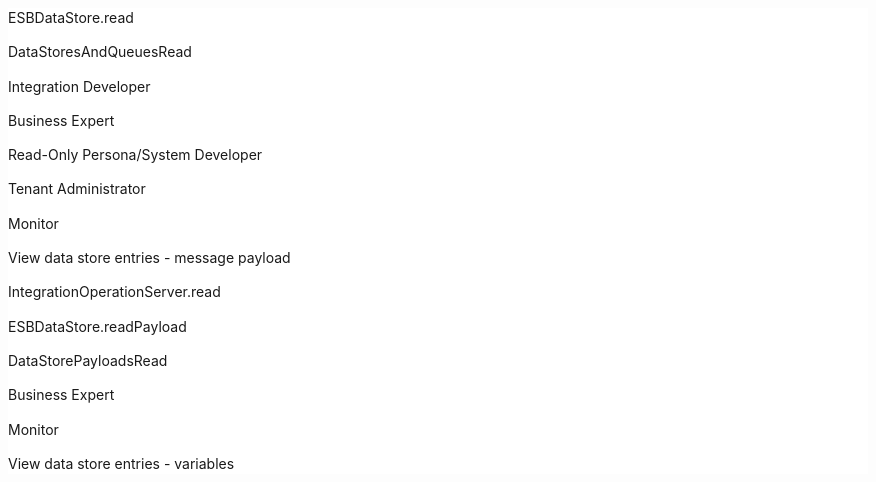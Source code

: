 ESBDataStore.read

</td>
<td valign="top">

DataStoresAndQueuesRead

</td>
<td valign="top">

Integration Developer

Business Expert

Read-Only Persona/System Developer

Tenant Administrator

</td>
</tr>
<tr>
<td valign="top">

Monitor

</td>
<td valign="top">

View data store entries - message payload

</td>
<td valign="top">

IntegrationOperationServer.read

ESBDataStore.readPayload

</td>
<td valign="top">

DataStorePayloadsRead

</td>
<td valign="top">

Business Expert

</td>
</tr>
<tr>
<td valign="top">

Monitor

</td>
<td valign="top">

View data store entries - variables

</td>
<td valign="top">
